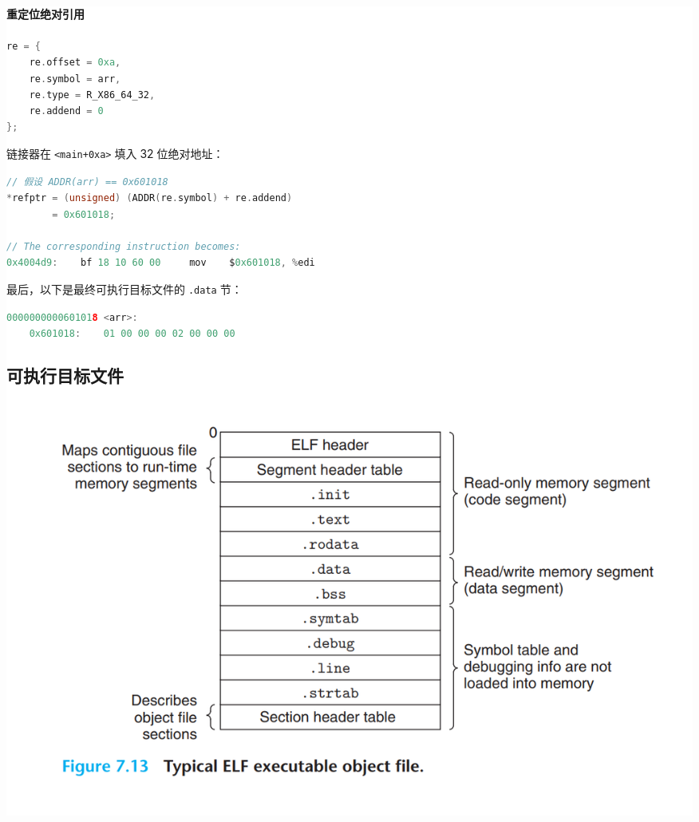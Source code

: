 #### 重定位绝对引用

```c
re = {
    re.offset = 0xa,
    re.symbol = arr,
    re.type = R_X86_64_32,
    re.addend = 0
};
```

链接器在 `<main+0xa>` 填入 32 位绝对地址：

```c
// 假设 ADDR(arr) == 0x601018
*refptr = (unsigned) (ADDR(re.symbol) + re.addend)
        = 0x601018;

// The corresponding instruction becomes:
0x4004d9:    bf 18 10 60 00     mov    $0x601018, %edi
```

最后，以下是最终可执行目标文件的 `.data` 节：

```c
0000000000601018 <arr>:
    0x601018:    01 00 00 00 02 00 00 00
```

## 可执行目标文件

![](images/7-13-典型ELF可执行目标文件.png)
